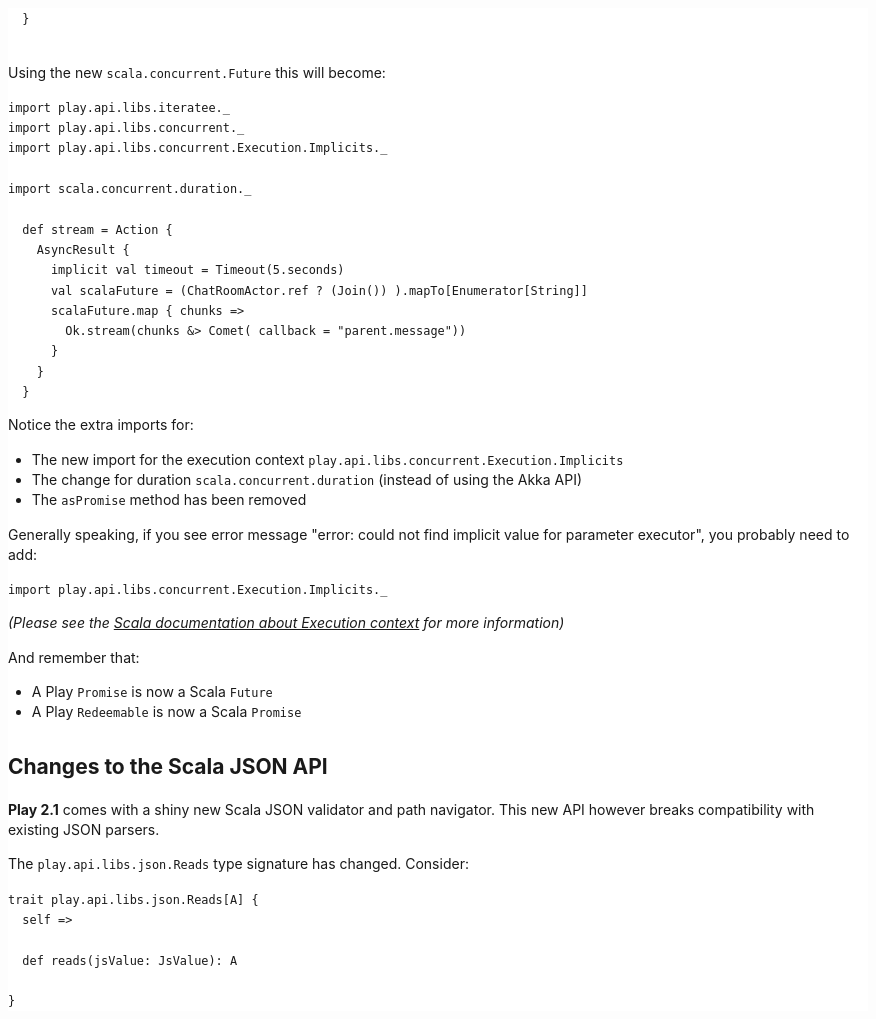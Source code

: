 ```
  }
  
```

Using the new `scala.concurrent.Future` this will become:

```
import play.api.libs.iteratee._
import play.api.libs.concurrent._
import play.api.libs.concurrent.Execution.Implicits._

import scala.concurrent.duration._

  def stream = Action {
    AsyncResult {
      implicit val timeout = Timeout(5.seconds)
      val scalaFuture = (ChatRoomActor.ref ? (Join()) ).mapTo[Enumerator[String]]
      scalaFuture.map { chunks =>
        Ok.stream(chunks &> Comet( callback = "parent.message"))
      }
    }
  }
```

Notice the extra imports for:

- The new import for the execution context `play.api.libs.concurrent.Execution.Implicits`
- The change for duration `scala.concurrent.duration` (instead of using the Akka API) 
- The `asPromise` method has been removed

Generally speaking, if you see error message "error: could not find implicit value for parameter executor", you probably need to add:

```
import play.api.libs.concurrent.Execution.Implicits._
```

_(Please see the [Scala documentation about Execution context](https://docs.scala-lang.org/overviews/core/futures.html) for more information)_

And remember that:

- A Play `Promise` is now a Scala `Future`
- A Play `Redeemable` is now a Scala `Promise`

## Changes to the Scala JSON API

**Play 2.1** comes with a shiny new Scala JSON validator and path navigator. This new API however breaks compatibility with existing JSON parsers.

The `play.api.libs.json.Reads` type signature has changed. Consider:

```
trait play.api.libs.json.Reads[A] {
  self =>

  def reads(jsValue: JsValue): A

}
```
